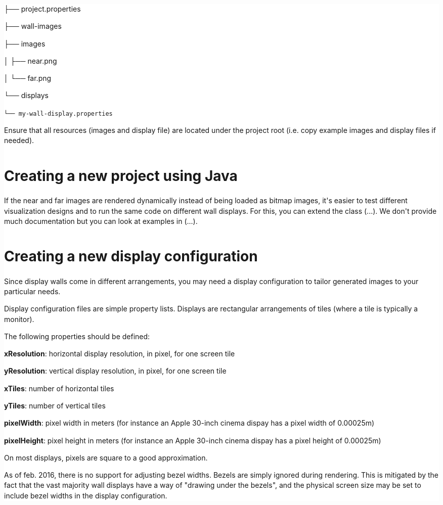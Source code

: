 ├── project.properties

├── wall-images

├── images

│   ├── near.png

│   └── far.png

└── displays

    └── my-wall-display.properties

Ensure that all resources (images and display file) are located under the project root (i.e. copy example images and display files if needed).

# Creating a new project using Java

If the near and far images are rendered dynamically instead of being loaded as bitmap images, it's easier to test different visualization designs and to run the same code on different wall displays. For this, you can extend the class (...). We don't provide much documentation but you can look at examples in (...).

# Creating a new display configuration

Since display walls come in different arrangements, you may need a display configuration to tailor generated images to your particular needs.

Display configuration files are simple property lists. Displays are rectangular arrangements of tiles (where a tile is typically a monitor).

The following properties should be defined:

**xResolution**: horizontal display resolution, in pixel, for one screen tile

**yResolution**: vertical display resolution, in pixel, for one screen tile

**xTiles**: number of horizontal tiles

**yTiles**: number of vertical tiles

**pixelWidth**: pixel width in meters (for instance an Apple 30-inch cinema dispay has a pixel width of 0.00025m)

**pixelHeight**: pixel height in meters (for instance an Apple 30-inch cinema dispay has a pixel height of 0.00025m)

On most displays, pixels are square to a good approximation.

As of feb. 2016, there is no support for adjusting bezel widths. Bezels are simply ignored during rendering. This is mitigated by the fact that the vast majority wall displays have a way of "drawing under the bezels", and the physical screen size may be set to include bezel widths in the display configuration.

